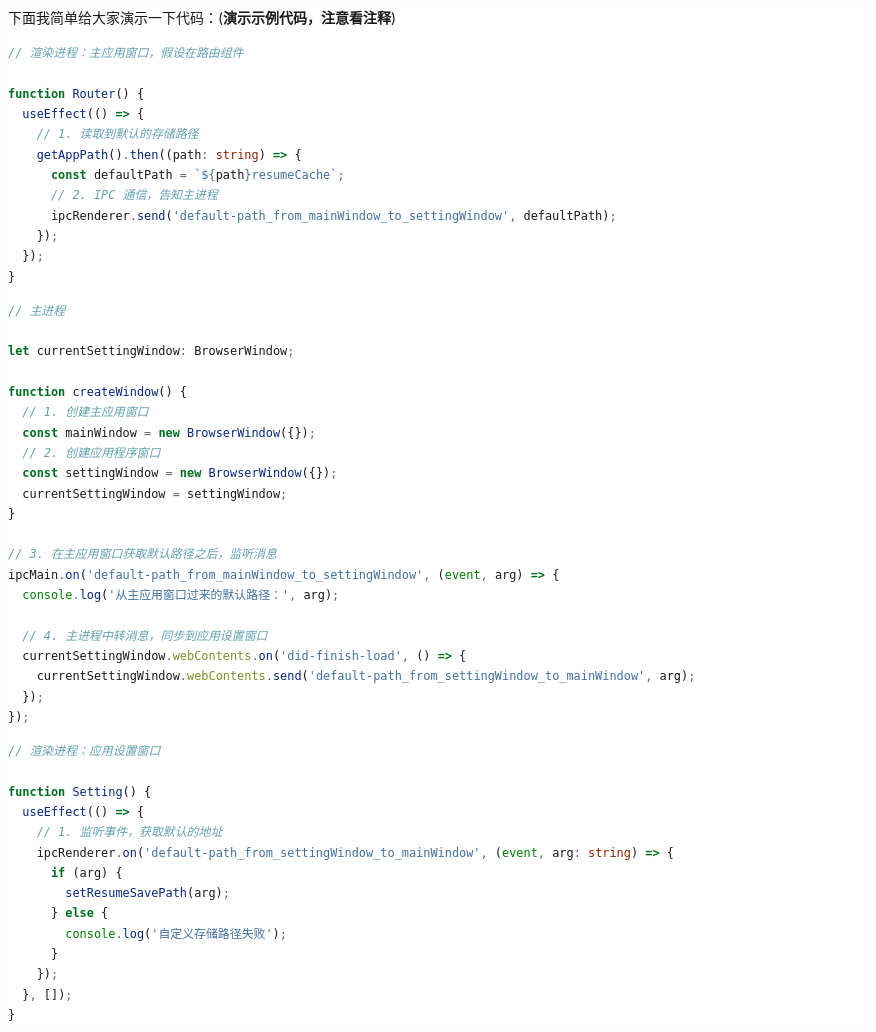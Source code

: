 下面我简单给大家演示一下代码：(**演示示例代码，注意看注释**)

```ts
// 渲染进程：主应用窗口，假设在路由组件

function Router() {
  useEffect(() => {
    // 1. 读取到默认的存储路径
    getAppPath().then((path: string) => {
      const defaultPath = `${path}resumeCache`;
      // 2. IPC 通信，告知主进程
      ipcRenderer.send('default-path_from_mainWindow_to_settingWindow', defaultPath);
    });
  });
}
```

```ts
// 主进程

let currentSettingWindow: BrowserWindow;

function createWindow() {
  // 1. 创建主应用窗口
  const mainWindow = new BrowserWindow({});
  // 2. 创建应用程序窗口
  const settingWindow = new BrowserWindow({});
  currentSettingWindow = settingWindow;
}

// 3. 在主应用窗口获取默认路径之后，监听消息
ipcMain.on('default-path_from_mainWindow_to_settingWindow', (event, arg) => {
  console.log('从主应用窗口过来的默认路径：', arg);

  // 4. 主进程中转消息，同步到应用设置窗口
  currentSettingWindow.webContents.on('did-finish-load', () => {
    currentSettingWindow.webContents.send('default-path_from_settingWindow_to_mainWindow', arg);
  });
});
```

```ts
// 渲染进程：应用设置窗口

function Setting() {
  useEffect(() => {
    // 1. 监听事件，获取默认的地址
    ipcRenderer.on('default-path_from_settingWindow_to_mainWindow', (event, arg: string) => {
      if (arg) {
        setResumeSavePath(arg);
      } else {
        console.log('自定义存储路径失败');
      }
    });
  }, []);
}
```
